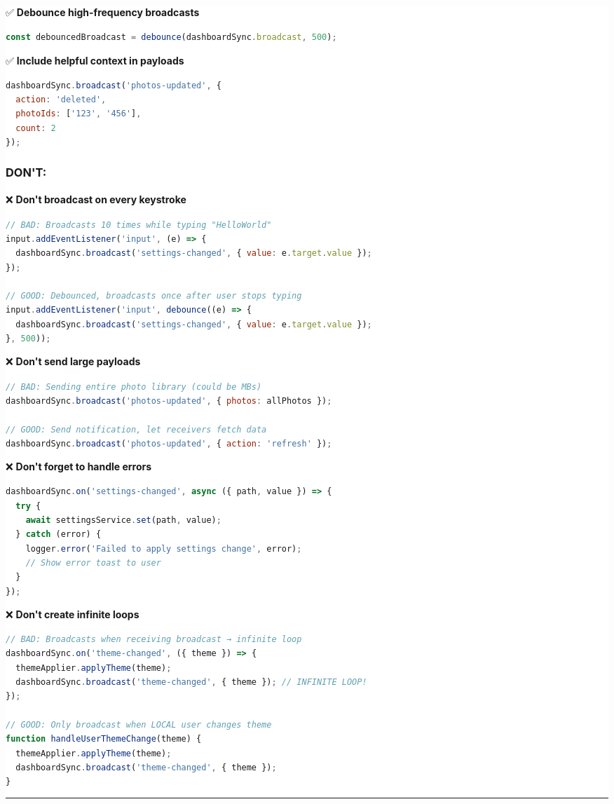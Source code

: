 ✅ **Debounce high-frequency broadcasts**
```javascript
const debouncedBroadcast = debounce(dashboardSync.broadcast, 500);
```

✅ **Include helpful context in payloads**
```javascript
dashboardSync.broadcast('photos-updated', {
  action: 'deleted',
  photoIds: ['123', '456'],
  count: 2
});
```

### DON'T:

❌ **Don't broadcast on every keystroke**
```javascript
// BAD: Broadcasts 10 times while typing "HelloWorld"
input.addEventListener('input', (e) => {
  dashboardSync.broadcast('settings-changed', { value: e.target.value });
});

// GOOD: Debounced, broadcasts once after user stops typing
input.addEventListener('input', debounce((e) => {
  dashboardSync.broadcast('settings-changed', { value: e.target.value });
}, 500));
```

❌ **Don't send large payloads**
```javascript
// BAD: Sending entire photo library (could be MBs)
dashboardSync.broadcast('photos-updated', { photos: allPhotos });

// GOOD: Send notification, let receivers fetch data
dashboardSync.broadcast('photos-updated', { action: 'refresh' });
```

❌ **Don't forget to handle errors**
```javascript
dashboardSync.on('settings-changed', async ({ path, value }) => {
  try {
    await settingsService.set(path, value);
  } catch (error) {
    logger.error('Failed to apply settings change', error);
    // Show error toast to user
  }
});
```

❌ **Don't create infinite loops**
```javascript
// BAD: Broadcasts when receiving broadcast → infinite loop
dashboardSync.on('theme-changed', ({ theme }) => {
  themeApplier.applyTheme(theme);
  dashboardSync.broadcast('theme-changed', { theme }); // INFINITE LOOP!
});

// GOOD: Only broadcast when LOCAL user changes theme
function handleUserThemeChange(theme) {
  themeApplier.applyTheme(theme);
  dashboardSync.broadcast('theme-changed', { theme });
}
```

---